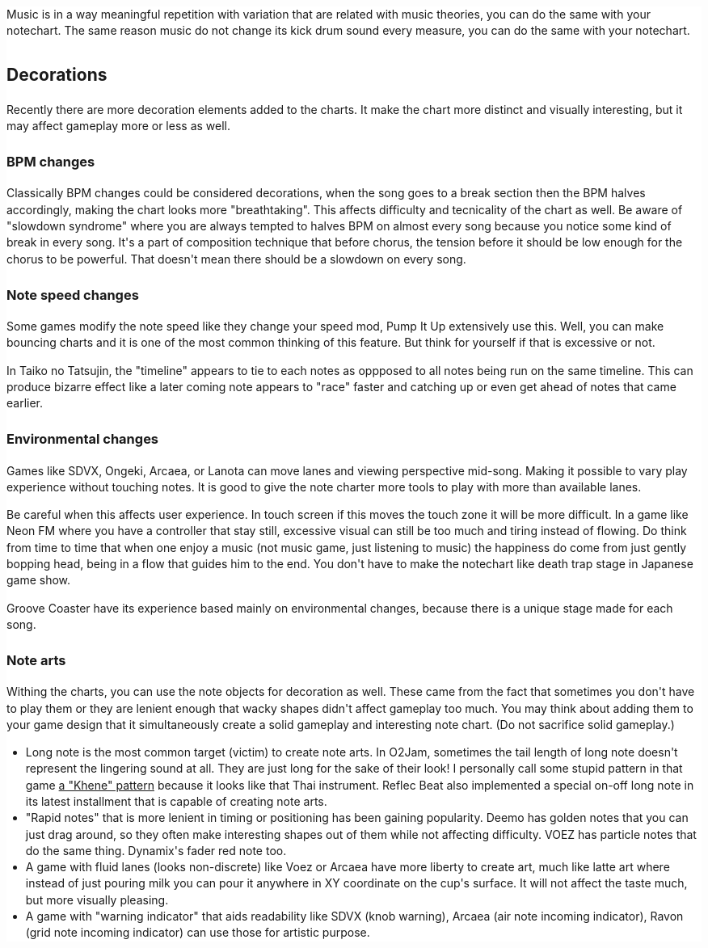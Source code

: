 Music is in a way meaningful repetition with variation that are related with music theories, you can do the same with your notechart. The same reason music do not change its kick drum sound every measure, you can do the same with your notechart.

## Decorations

Recently there are more decoration elements added to the charts. It make the chart more distinct and visually interesting, but it may affect gameplay more or less as well.

### BPM changes

Classically BPM changes could be considered decorations, when the song goes to a break section then the BPM halves accordingly, making the chart looks more "breathtaking". This affects difficulty and tecnicality of the chart as well. Be aware of "slowdown syndrome" where you are always tempted to halves BPM on almost every song because you notice some kind of break in every song. It's a part of composition technique that before chorus, the tension before it should be low enough for the chorus to be powerful. That doesn't mean there should be a slowdown on every song.

### Note speed changes

Some games modify the note speed like they change your speed mod, Pump It Up extensively use this. Well, you can make bouncing charts and it is one of the most common thinking of this feature. But think for yourself if that is excessive or not.

In Taiko no Tatsujin, the "timeline" appears to tie to each notes as oppposed to all notes being run on the same timeline. This can produce bizarre effect like a later coming note appears to "race" faster and catching up or even get ahead of notes that came earlier.

### Environmental changes

Games like SDVX, Ongeki, Arcaea, or Lanota can move lanes and viewing perspective mid-song. Making it possible to vary play experience without touching notes. It is good to give the note charter more tools to play with more than available lanes.

Be careful when this affects user experience. In touch screen if this moves the touch zone it will be more difficult. In a game like Neon FM where you have a controller that stay still, excessive visual can still be too much and tiring instead of flowing. Do think from time to time that when one enjoy a music (not music game, just listening to music) the happiness do come from just gently bopping head, being in a flow that guides him to the end. You don't have to make the notechart like death trap stage in Japanese game show.

Groove Coaster have its experience based mainly on environmental changes, because there is a unique stage made for each song.

### Note arts

Withing the charts, you can use the note objects for decoration as well. These came from the fact that sometimes you don't have to play them or they are lenient enough that wacky shapes didn't affect gameplay too much. You may think about adding them to your game design that it simultaneously create a solid gameplay and interesting note chart. (Do not sacrifice solid gameplay.)

- Long note is the most common target (victim) to create note arts. In O2Jam, sometimes the tail length of long note doesn't represent the lingering sound at all. They are just long for the sake of their look! I personally call some stupid pattern in that game [a "Khene" pattern](https://en.wikipedia.org/wiki/Khene) because it looks like that Thai instrument. Reflec Beat also implemented a special on-off long note in its latest installment that is capable of creating note arts.
- "Rapid notes" that is more lenient in timing or positioning has been gaining popularity. Deemo has golden notes that you can just drag around, so they often make interesting shapes out of them while not affecting difficulty. VOEZ has particle notes that do the same thing. Dynamix's fader red note too.
- A game with fluid lanes (looks non-discrete) like Voez or Arcaea have more liberty to create art, much like latte art where instead of just pouring milk you can pour it anywhere in XY coordinate on the cup's surface. It will not affect the taste much, but more visually pleasing.
- A game with "warning indicator" that aids readability like SDVX (knob warning), Arcaea (air note incoming indicator), Ravon (grid note incoming indicator) can use those for artistic purpose.
